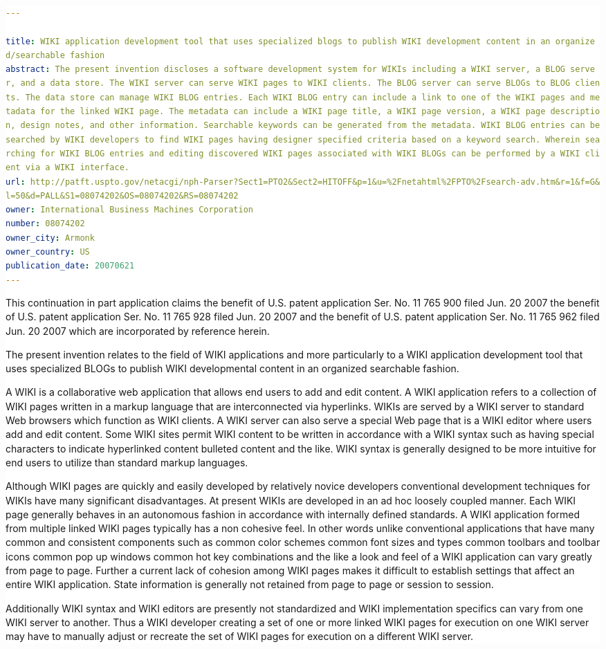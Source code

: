 ```yaml
---

title: WIKI application development tool that uses specialized blogs to publish WIKI development content in an organized/searchable fashion
abstract: The present invention discloses a software development system for WIKIs including a WIKI server, a BLOG server, and a data store. The WIKI server can serve WIKI pages to WIKI clients. The BLOG server can serve BLOGs to BLOG clients. The data store can manage WIKI BLOG entries. Each WIKI BLOG entry can include a link to one of the WIKI pages and metadata for the linked WIKI page. The metadata can include a WIKI page title, a WIKI page version, a WIKI page description, design notes, and other information. Searchable keywords can be generated from the metadata. WIKI BLOG entries can be searched by WIKI developers to find WIKI pages having designer specified criteria based on a keyword search. Wherein searching for WIKI BLOG entries and editing discovered WIKI pages associated with WIKI BLOGs can be performed by a WIKI client via a WIKI interface.
url: http://patft.uspto.gov/netacgi/nph-Parser?Sect1=PTO2&Sect2=HITOFF&p=1&u=%2Fnetahtml%2FPTO%2Fsearch-adv.htm&r=1&f=G&l=50&d=PALL&S1=08074202&OS=08074202&RS=08074202
owner: International Business Machines Corporation
number: 08074202
owner_city: Armonk
owner_country: US
publication_date: 20070621
---
```

This continuation in part application claims the benefit of U.S. patent application Ser. No. 11 765 900 filed Jun. 20 2007 the benefit of U.S. patent application Ser. No. 11 765 928 filed Jun. 20 2007 and the benefit of U.S. patent application Ser. No. 11 765 962 filed Jun. 20 2007 which are incorporated by reference herein.

The present invention relates to the field of WIKI applications and more particularly to a WIKI application development tool that uses specialized BLOGs to publish WIKI developmental content in an organized searchable fashion.

A WIKI is a collaborative web application that allows end users to add and edit content. A WIKI application refers to a collection of WIKI pages written in a markup language that are interconnected via hyperlinks. WIKIs are served by a WIKI server to standard Web browsers which function as WIKI clients. A WIKI server can also serve a special Web page that is a WIKI editor where users add and edit content. Some WIKI sites permit WIKI content to be written in accordance with a WIKI syntax such as having special characters to indicate hyperlinked content bulleted content and the like. WIKI syntax is generally designed to be more intuitive for end users to utilize than standard markup languages.

Although WIKI pages are quickly and easily developed by relatively novice developers conventional development techniques for WIKIs have many significant disadvantages. At present WIKIs are developed in an ad hoc loosely coupled manner. Each WIKI page generally behaves in an autonomous fashion in accordance with internally defined standards. A WIKI application formed from multiple linked WIKI pages typically has a non cohesive feel. In other words unlike conventional applications that have many common and consistent components such as common color schemes common font sizes and types common toolbars and toolbar icons common pop up windows common hot key combinations and the like a look and feel of a WIKI application can vary greatly from page to page. Further a current lack of cohesion among WIKI pages makes it difficult to establish settings that affect an entire WIKI application. State information is generally not retained from page to page or session to session.

Additionally WIKI syntax and WIKI editors are presently not standardized and WIKI implementation specifics can vary from one WIKI server to another. Thus a WIKI developer creating a set of one or more linked WIKI pages for execution on one WIKI server may have to manually adjust or recreate the set of WIKI pages for execution on a different WIKI server.
